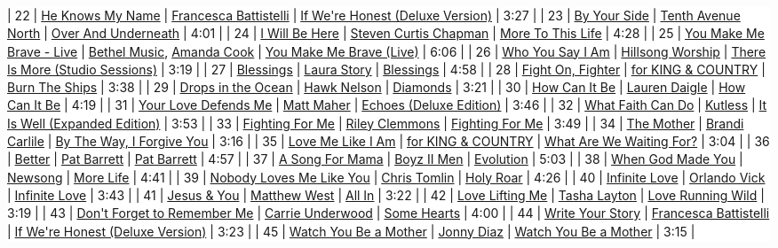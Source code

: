 | 22 | [He Knows My Name](https://open.spotify.com/track/2lrHKMXyu8LTLxMorzJkTQ) | [Francesca Battistelli](https://open.spotify.com/artist/29ywwKkxfoH7iWwNY1UezA) | [If We're Honest \(Deluxe Version\)](https://open.spotify.com/album/5ZEGGjJdlQdDNhLKYucTJw) | 3:27 |
| 23 | [By Your Side](https://open.spotify.com/track/6qdpQ6jPiaCYE9Qw4nZVuD) | [Tenth Avenue North](https://open.spotify.com/artist/7v35CkHBaT1SStgQHl95a0) | [Over And Underneath](https://open.spotify.com/album/6owfUdoDWVCB7S00NDKPKM) | 4:01 |
| 24 | [I Will Be Here](https://open.spotify.com/track/7w0CEIlW8kcomXPgxQ55Hj) | [Steven Curtis Chapman](https://open.spotify.com/artist/3vcFXwLEUdfWMu7gTQKyot) | [More To This Life](https://open.spotify.com/album/2RCszuL9awvBddKkB7Iknm) | 4:28 |
| 25 | [You Make Me Brave \- Live](https://open.spotify.com/track/14I9CpiA1CMTdLga8SKAjJ) | [Bethel Music](https://open.spotify.com/artist/26T4yOaOoFJvUvxR87Y9HO), [Amanda Cook](https://open.spotify.com/artist/53Gnd3lGlcL8ua9Yyu9xDP) | [You Make Me Brave \(Live\)](https://open.spotify.com/album/0u5bqt44z6UQEcHV7MVFvM) | 6:06 |
| 26 | [Who You Say I Am](https://open.spotify.com/track/0jBu6T5GgOekdHuXA5hVQM) | [Hillsong Worship](https://open.spotify.com/artist/3SgHzT552wy2W8pNLaLk24) | [There Is More \(Studio Sessions\)](https://open.spotify.com/album/2kwKl75APbUs1AxEv74JdQ) | 3:19 |
| 27 | [Blessings](https://open.spotify.com/track/6lV8cAancMB859zfBUqpPZ) | [Laura Story](https://open.spotify.com/artist/0qKOMcuFgagNQJWHHK7NY6) | [Blessings](https://open.spotify.com/album/4E2bKrxenWFwywQT3h1VBc) | 4:58 |
| 28 | [Fight On, Fighter](https://open.spotify.com/track/7lPM8uXuIO5MDWv6L0TPaZ) | [for KING & COUNTRY](https://open.spotify.com/artist/3sDbKMebVH2VYcRSl7u1VC) | [Burn The Ships](https://open.spotify.com/album/5eDLHSsctG7CccVeYSTLeh) | 3:38 |
| 29 | [Drops in the Ocean](https://open.spotify.com/track/6CeoTeUhMFHKoKeQkRrhaU) | [Hawk Nelson](https://open.spotify.com/artist/4hj6ZZxaiKvG5GU3PYf7Gh) | [Diamonds](https://open.spotify.com/album/6H9N73NXBNugcz4FevMxlC) | 3:21 |
| 30 | [How Can It Be](https://open.spotify.com/track/27wkiHSSNOB0TyfXzNziaD) | [Lauren Daigle](https://open.spotify.com/artist/40LHVA5BTQp9RxHOQ9JPYj) | [How Can It Be](https://open.spotify.com/album/2zTNj92GTDDMzWSXEWdLyu) | 4:19 |
| 31 | [Your Love Defends Me](https://open.spotify.com/track/066eFvkQXyR9UIYi65GsSu) | [Matt Maher](https://open.spotify.com/artist/1dPl8axUL09mso0myZqPZW) | [Echoes \(Deluxe Edition\)](https://open.spotify.com/album/7HKEDHznm7Zngpw3oHkorA) | 3:46 |
| 32 | [What Faith Can Do](https://open.spotify.com/track/58nLgrkgVsVA4w5dWsFgR2) | [Kutless](https://open.spotify.com/artist/3lLT23km6QvzYCojCXAYtX) | [It Is Well \(Expanded Edition\)](https://open.spotify.com/album/23nxQxj7M00ktsNdLE2e1D) | 3:53 |
| 33 | [Fighting For Me](https://open.spotify.com/track/5StojELSdCvj23qhF9OxDW) | [Riley Clemmons](https://open.spotify.com/artist/7yZC6AEhvCD5NFR8yDUxCG) | [Fighting For Me](https://open.spotify.com/album/47d2vWvqayOsNeFeRI43ba) | 3:49 |
| 34 | [The Mother](https://open.spotify.com/track/6jeIbpsYPF0CTId7QrLLer) | [Brandi Carlile](https://open.spotify.com/artist/2sG4zTOLvjKG1PSoOyf5Ej) | [By The Way, I Forgive You](https://open.spotify.com/album/2wDKBKgco7u3V1IWEK5V8l) | 3:16 |
| 35 | [Love Me Like I Am](https://open.spotify.com/track/60GTOisUSdUksjMzq17XvO) | [for KING & COUNTRY](https://open.spotify.com/artist/3sDbKMebVH2VYcRSl7u1VC) | [What Are We Waiting For?](https://open.spotify.com/album/6h95CVsuRQt0SHA0MtjpWW) | 3:04 |
| 36 | [Better](https://open.spotify.com/track/6f2YcFaM5NaDoKbKyMwiCm) | [Pat Barrett](https://open.spotify.com/artist/0289SkqAn0iOohwm0pIHv3) | [Pat Barrett](https://open.spotify.com/album/0aN0xAIaYHQDj63QrgvJJ5) | 4:57 |
| 37 | [A Song For Mama](https://open.spotify.com/track/6FuJokk9FHx0E00SZ8ib8X) | [Boyz II Men](https://open.spotify.com/artist/6O74knDqdv3XaWtkII7Xjp) | [Evolution](https://open.spotify.com/album/4zLchzG29ngh0MJgiy5GQx) | 5:03 |
| 38 | [When God Made You](https://open.spotify.com/track/3QUQhiADLGdEWnoXKPCKaE) | [Newsong](https://open.spotify.com/artist/1Ng8jGC4dL0gkkuh77pbpX) | [More Life](https://open.spotify.com/album/1LpBNvtnwj7uMshdz8Sqsq) | 4:41 |
| 39 | [Nobody Loves Me Like You](https://open.spotify.com/track/2UNSjAMTbEYRVgj0VscPEA) | [Chris Tomlin](https://open.spotify.com/artist/6pRi6EIPXz4QJEOEsBaA0m) | [Holy Roar](https://open.spotify.com/album/2MsjmtZb4JVzmQ2kmS6dVq) | 4:26 |
| 40 | [Infinite Love](https://open.spotify.com/track/7nSi8zg7M36sQ8X65CG1q4) | [Orlando Vick](https://open.spotify.com/artist/3MZY2J55U6iYpPB5A7BCyE) | [Infinite Love](https://open.spotify.com/album/5xY3XsSsbDpF5UBQzgGTWu) | 3:43 |
| 41 | [Jesus & You](https://open.spotify.com/track/3zCBJdGlTNTASR6VXo9HUQ) | [Matthew West](https://open.spotify.com/artist/6e8OTLDQpaz1Tl2GEaxsNj) | [All In](https://open.spotify.com/album/4Qb7av34wG5v22LIV5IN9g) | 3:22 |
| 42 | [Love Lifting Me](https://open.spotify.com/track/4O8TOAWNMGrvpY3bn0SO3y) | [Tasha Layton](https://open.spotify.com/artist/3yCv2yloJueOb4Y3HEYgSq) | [Love Running Wild](https://open.spotify.com/album/2vebwQ9kyBdhWLz3cayGS7) | 3:19 |
| 43 | [Don't Forget to Remember Me](https://open.spotify.com/track/0SCtEUwSkgavjuzebBznX5) | [Carrie Underwood](https://open.spotify.com/artist/4xFUf1FHVy696Q1JQZMTRj) | [Some Hearts](https://open.spotify.com/album/0kys2jaKAiDPfNBd4z7LAg) | 4:00 |
| 44 | [Write Your Story](https://open.spotify.com/track/0wWDNsLRUuXFGRd4NcrdrR) | [Francesca Battistelli](https://open.spotify.com/artist/29ywwKkxfoH7iWwNY1UezA) | [If We're Honest \(Deluxe Version\)](https://open.spotify.com/album/5ZEGGjJdlQdDNhLKYucTJw) | 3:23 |
| 45 | [Watch You Be a Mother](https://open.spotify.com/track/3rnXcaQ10ZQ4e0aVbsufmV) | [Jonny Diaz](https://open.spotify.com/artist/4HKCjseZVD2vG7EJG3yLwt) | [Watch You Be a Mother](https://open.spotify.com/album/2lyjklRTRuWMeRiL16XOf9) | 3:15 |